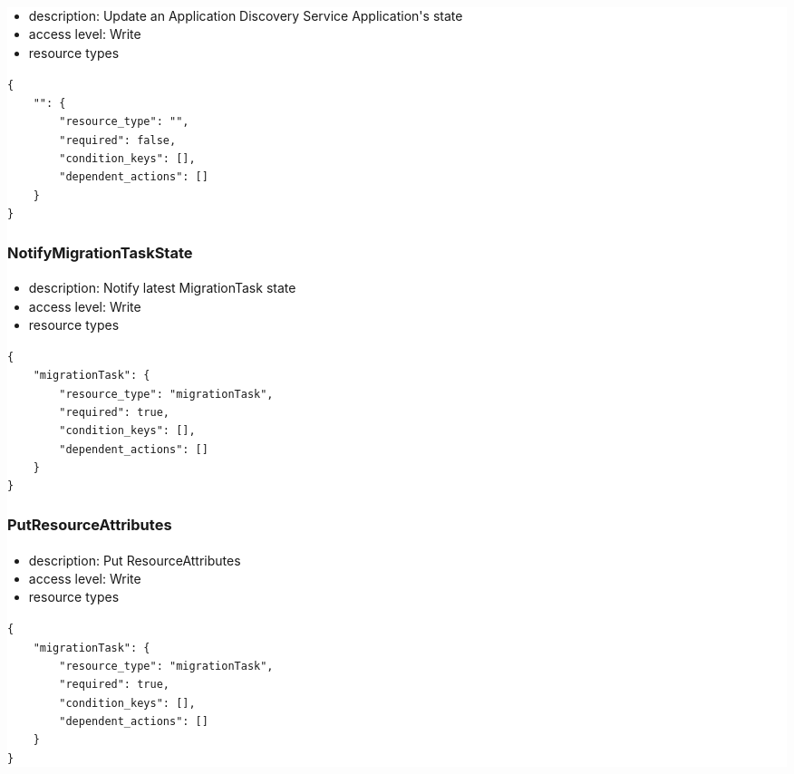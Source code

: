 - description: Update an Application Discovery Service Application's state
- access level: Write
- resource types
```
{
    "": {
        "resource_type": "",
        "required": false,
        "condition_keys": [],
        "dependent_actions": []
    }
}
```
### NotifyMigrationTaskState
- description: Notify latest MigrationTask state
- access level: Write
- resource types
```
{
    "migrationTask": {
        "resource_type": "migrationTask",
        "required": true,
        "condition_keys": [],
        "dependent_actions": []
    }
}
```
### PutResourceAttributes
- description: Put ResourceAttributes
- access level: Write
- resource types
```
{
    "migrationTask": {
        "resource_type": "migrationTask",
        "required": true,
        "condition_keys": [],
        "dependent_actions": []
    }
}
```
